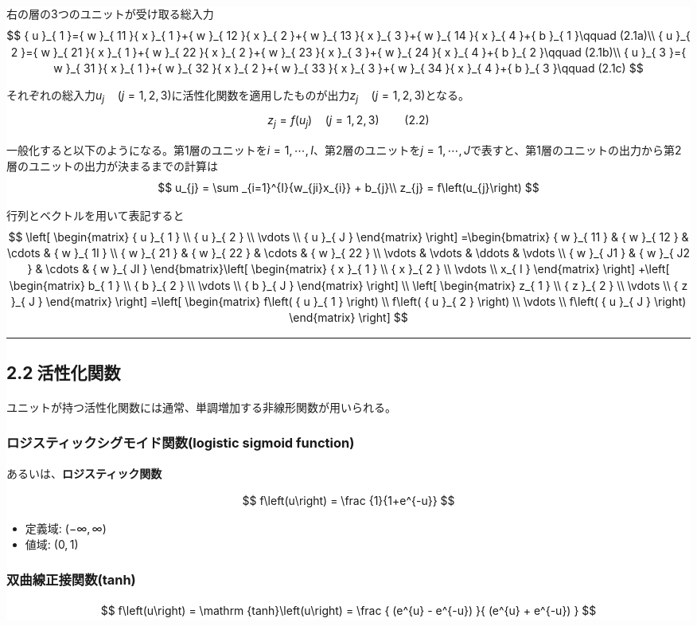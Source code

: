 右の層の3つのユニットが受け取る総入力
$$
{ u }_{ 1 }={ w }_{ 11 }{ x }_{ 1 }+{ w }_{ 12 }{ x }_{ 2 }+{ w }_{ 13 }{ x }_{ 3 }+{ w }_{ 14 }{ x }_{ 4 }+{ b }_{ 1 }\qquad (2.1a)\\ { u }_{ 2 }={ w }_{ 21 }{ x }_{ 1 }+{ w }_{ 22 }{ x }_{ 2 }+{ w }_{ 23 }{ x }_{ 3 }+{ w }_{ 24 }{ x }_{ 4 }+{ b }_{ 2 }\qquad (2.1b)\\ { u }_{ 3 }={ w }_{ 31 }{ x }_{ 1 }+{ w }_{ 32 }{ x }_{ 2 }+{ w }_{ 33 }{ x }_{ 3 }+{ w }_{ 34 }{ x }_{ 4 }+{ b }_{ 3 }\qquad (2.1c)
$$

それぞれの総入力$u_{j} \quad (j=1,2,3)$に活性化関数を適用したものが出力$z_{j} \quad (j=1,2,3)$となる。
$$
z_{j} = f\left(u_{j}\right) \quad (j=1,2,3) \qquad (2.2)
$$

一般化すると以下のようになる。第1層のユニットを$i=1,\cdots,I$、第2層のユニットを$j=1,\cdots,J$で表すと、第1層のユニットの出力から第2層のユニットの出力が決まるまでの計算は
$$
u_{j} = \sum _{i=1}^{I}{w_{ji}x_{i}} + b_{j}\\
z_{j} = f\left(u_{j}\right)
$$

行列とベクトルを用いて表記すると
$$
\left[ \begin{matrix} { u }_{ 1 } \\ { u }_{ 2 } \\ \vdots  \\ { u }_{ J } \end{matrix} \right] =\begin{bmatrix} { w }_{ 11 } & { w }_{ 12 } & \cdots  & { w }_{ 1I } \\ { w }_{ 21 } & { w }_{ 22 } & \cdots  & { w }_{ 22 } \\ \vdots  & \vdots  & \ddots  & \vdots  \\ { w }_{ J1 } & { w }_{ J2 } & \cdots  & { w }_{ JI } \end{bmatrix}\left[ \begin{matrix} { x }_{ 1 } \\ { x }_{ 2 } \\ \vdots  \\ x_{ I } \end{matrix} \right] +\left[ \begin{matrix} b_{ 1 } \\ { b }_{ 2 } \\ \vdots  \\ { b }_{ J } \end{matrix} \right] \\ \left[ \begin{matrix} z_{ 1 } \\ { z }_{ 2 } \\ \vdots  \\ { z }_{ J } \end{matrix} \right] =\left[ \begin{matrix} f\left( { u }_{ 1 } \right)  \\ f\left( { u }_{ 2 } \right)  \\ \vdots  \\ f\left( { u }_{ J } \right)  \end{matrix} \right]
$$


---
## 2.2 活性化関数
ユニットが持つ活性化関数には通常、単調増加する非線形関数が用いられる。

### ロジスティックシグモイド関数(logistic sigmoid function)
あるいは、**ロジスティック関数**

$$
f\left(u\right) = \frac {1}{1+e^{-u}}
$$

 - 定義域: $(-\infty, \infty)$
 - 値域: $(0,1)$

### 双曲線正接関数(tanh)

$$
f\left(u\right) = \mathrm {tanh}\left(u\right) = \frac { (e^{u} - e^{-u}) }{ (e^{u} + e^{-u}) }
$$
